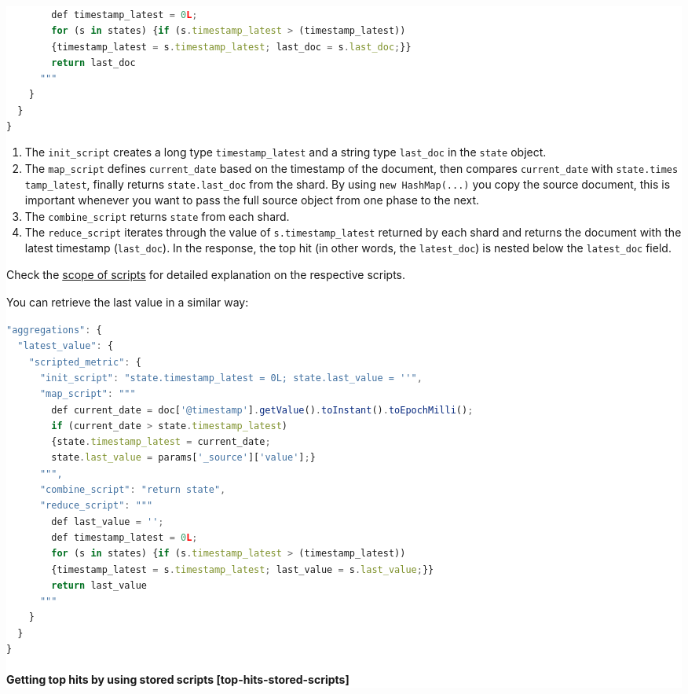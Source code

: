 ```js
        def timestamp_latest = 0L;
        for (s in states) {if (s.timestamp_latest > (timestamp_latest))
        {timestamp_latest = s.timestamp_latest; last_doc = s.last_doc;}}
        return last_doc
      """
    }
  }
}
```

1. The `init_script` creates a long type `timestamp_latest` and a string type `last_doc` in the `state` object.
2. The `map_script` defines `current_date` based on the timestamp of the document, then compares `current_date` with `state.timestamp_latest`, finally returns `state.last_doc` from the shard. By using `new HashMap(...)` you copy the source document, this is important whenever you want to pass the full source object from one phase to the next.
3. The `combine_script` returns `state` from each shard.
4. The `reduce_script` iterates through the value of `s.timestamp_latest` returned by each shard and returns the document with the latest timestamp (`last_doc`). In the response, the top hit (in other words, the `latest_doc`) is nested below the `latest_doc` field.


Check the [scope of scripts](https://www.elastic.co/guide/en/elasticsearch/reference/current/search-aggregations-metrics-scripted-metric-aggregation.html#scripted-metric-aggregation-scope) for detailed explanation on the respective scripts.

You can retrieve the last value in a similar way:

```js
"aggregations": {
  "latest_value": {
    "scripted_metric": {
      "init_script": "state.timestamp_latest = 0L; state.last_value = ''",
      "map_script": """
        def current_date = doc['@timestamp'].getValue().toInstant().toEpochMilli();
        if (current_date > state.timestamp_latest)
        {state.timestamp_latest = current_date;
        state.last_value = params['_source']['value'];}
      """,
      "combine_script": "return state",
      "reduce_script": """
        def last_value = '';
        def timestamp_latest = 0L;
        for (s in states) {if (s.timestamp_latest > (timestamp_latest))
        {timestamp_latest = s.timestamp_latest; last_value = s.last_value;}}
        return last_value
      """
    }
  }
}
```


#### Getting top hits by using stored scripts [top-hits-stored-scripts] 
